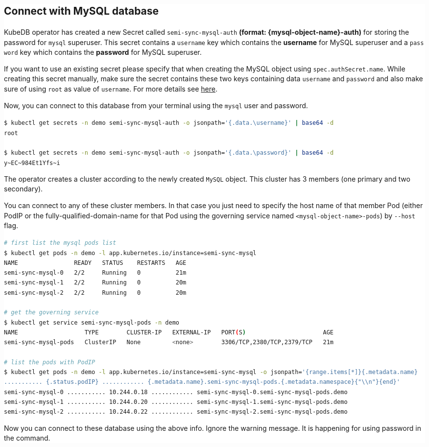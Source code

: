 ```yaml
```

## Connect with MySQL database

KubeDB operator has created a new Secret called `semi-sync-mysql-auth` **(format: {mysql-object-name}-auth)** for storing the password for `mysql` superuser. This secret contains a `username` key which contains the **username** for MySQL superuser and a `password` key which contains the **password** for MySQL superuser.

If you want to use an existing secret please specify that when creating the MySQL object using `spec.authSecret.name`. While creating this secret manually, make sure the secret contains these two keys containing data `username` and `password` and also make sure of using `root` as value of `username`. For more details see [here](/docs/v2025.3.24/guides/mysql/concepts/database/#specdatabasesecret).

Now, you can connect to this database from your terminal using the `mysql` user and password.

```bash
$ kubectl get secrets -n demo semi-sync-mysql-auth -o jsonpath='{.data.\username}' | base64 -d
root

$ kubectl get secrets -n demo semi-sync-mysql-auth -o jsonpath='{.data.\password}' | base64 -d
y~EC~984Et1Yfs~i
```

The operator creates a cluster according to the newly created `MySQL` object. This cluster has 3 members (one primary and two secondary).

You can connect to any of these cluster members. In that case you just need to specify the host name of that member Pod (either PodIP or the fully-qualified-domain-name for that Pod using the governing service named `<mysql-object-name>-pods`) by `--host` flag.

```bash
# first list the mysql pods list
$ kubectl get pods -n demo -l app.kubernetes.io/instance=semi-sync-mysql
NAME                READY   STATUS    RESTARTS   AGE
semi-sync-mysql-0   2/2     Running   0          21m
semi-sync-mysql-1   2/2     Running   0          20m
semi-sync-mysql-2   2/2     Running   0          20m

# get the governing service
$ kubectl get service semi-sync-mysql-pods -n demo
NAME                   TYPE        CLUSTER-IP   EXTERNAL-IP   PORT(S)                      AGE
semi-sync-mysql-pods   ClusterIP   None         <none>        3306/TCP,2380/TCP,2379/TCP   21m

# list the pods with PodIP
$ kubectl get pods -n demo -l app.kubernetes.io/instance=semi-sync-mysql -o jsonpath='{range.items[*]}{.metadata.name} ........... {.status.podIP} ............ {.metadata.name}.semi-sync-mysql-pods.{.metadata.namespace}{"\\n"}{end}'
semi-sync-mysql-0 ........... 10.244.0.18 ............ semi-sync-mysql-0.semi-sync-mysql-pods.demo
semi-sync-mysql-1 ........... 10.244.0.20 ............ semi-sync-mysql-1.semi-sync-mysql-pods.demo
semi-sync-mysql-2 ........... 10.244.0.22 ............ semi-sync-mysql-2.semi-sync-mysql-pods.demo
```

Now you can connect to these database using the above info. Ignore the warning message. It is happening for using password in the command.
